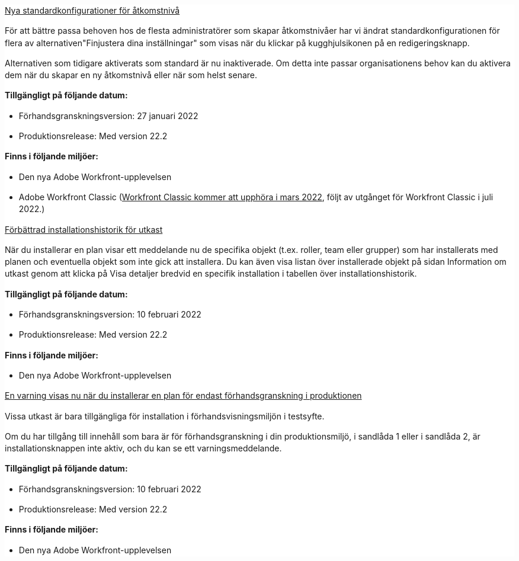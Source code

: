    <td> <p><a href="../../../product-announcements/product-releases/22.2-release-activity/22-2-admin-enhancements.md#new" class="MCXref xref" xrefformat="{para}">Nya standardkonfigurationer för åtkomstnivå</a> </p> <p>För att bättre passa behoven hos de flesta administratörer som skapar åtkomstnivåer har vi ändrat standardkonfigurationen för flera av alternativen"Finjustera dina inställningar" som visas när du klickar på kugghjulsikonen på en redigeringsknapp.</p> <p>Alternativen som tidigare aktiverats som standard är nu inaktiverade. Om detta inte passar organisationens behov kan du aktivera dem när du skapar en ny åtkomstnivå eller när som helst senare.</p> </td> 
   <td> <p><b>Tillgängligt på följande datum:</b> </p> 
    <ul> 
     <li> <p>Förhandsgranskningsversion: 27 januari 2022<br></p> </li> 
     <li> <p>Produktionsrelease: Med version 22.2 </p> </li> 
    </ul> <p><strong>Finns i följande miljöer:</strong> </p> 
    <ul> 
     <li> <p>Den nya Adobe Workfront-upplevelsen </p> </li> 
     <li> <p>Adobe Workfront Classic (<a href="https://one.workfront.com/s/new-workfront-experience" target="_blank">Workfront Classic kommer att upphöra i mars 2022</a>, följt av utgånget för Workfront Classic i juli 2022.)</p> </li> 
    </ul> </td> 
  </tr> 
  <tr data-mc-conditions=""> 
   <td> <p><a href="../../../product-announcements/product-releases/22.2-release-activity/22-2-admin-enhancements.md#blueprin2" class="MCXref xref" xrefformat="{para}">Förbättrad installationshistorik för utkast</a> </p> <p>När du installerar en plan visar ett meddelande nu de specifika objekt (t.ex. roller, team eller grupper) som har installerats med planen och eventuella objekt som inte gick att installera. Du kan även visa listan över installerade objekt på sidan Information om utkast genom att klicka på Visa detaljer bredvid en specifik installation i tabellen över installationshistorik.</p> </td> 
   <td> <p><b>Tillgängligt på följande datum:</b> </p> 
    <ul> 
     <li> <p>Förhandsgranskningsversion: 10 februari 2022<br></p> </li> 
     <li> <p>Produktionsrelease: Med version 22.2 </p> </li> 
    </ul> <p><strong>Finns i följande miljöer:</strong> </p> 
    <ul> 
     <li> <p>Den nya Adobe Workfront-upplevelsen </p> </li> 
    </ul> </td> 
  </tr> 
  <tr data-mc-conditions=""> 
   <td> <p><a href="../../../product-announcements/product-releases/22.2-release-activity/22-2-admin-enhancements.md#a" class="MCXref xref" xrefformat="{para}">En varning visas nu när du installerar en plan för endast förhandsgranskning i produktionen</a> </p> <p>Vissa utkast är bara tillgängliga för installation i förhandsvisningsmiljön i testsyfte.</p> <p>Om du har tillgång till innehåll som bara är för förhandsgranskning i din produktionsmiljö, i sandlåda 1 eller i sandlåda 2, är installationsknappen inte aktiv, och du kan se ett varningsmeddelande.</p> </td> 
   <td><b>Tillgängligt på följande datum:</b> 
    <ul> 
     <li> <p>Förhandsgranskningsversion: 10 februari 2022<br></p> </li> 
     <li> <p>Produktionsrelease: Med version 22.2 </p> </li> 
    </ul> <p><strong>Finns i följande miljöer:</strong> </p> 
    <ul> 
     <li> <p>Den nya Adobe Workfront-upplevelsen </p> </li> 
    </ul> </td> 
  </tr> 
 </tbody> 
</table>
